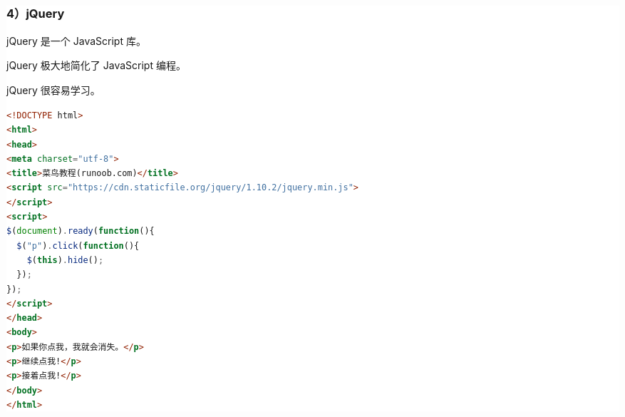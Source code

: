 ### 4）jQuery

jQuery 是一个 JavaScript 库。

jQuery 极大地简化了 JavaScript 编程。

jQuery 很容易学习。

```html
<!DOCTYPE html>
<html>
<head>
<meta charset="utf-8"> 
<title>菜鸟教程(runoob.com)</title> 
<script src="https://cdn.staticfile.org/jquery/1.10.2/jquery.min.js">
</script>
<script>
$(document).ready(function(){
  $("p").click(function(){
    $(this).hide();
  });
});
</script>
</head>
<body>
<p>如果你点我，我就会消失。</p>
<p>继续点我!</p>
<p>接着点我!</p>
</body>
</html>
```
